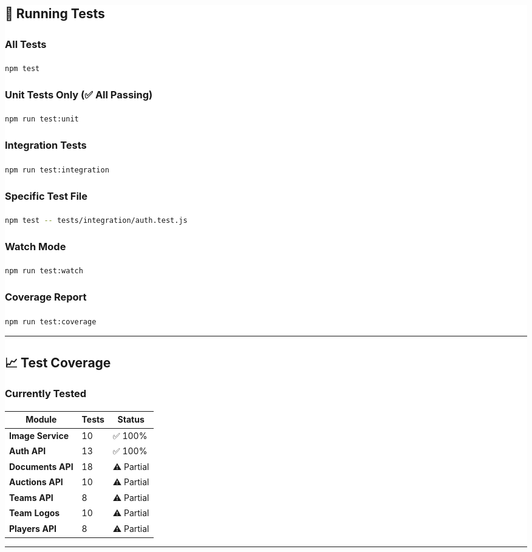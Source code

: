 
## 🧪 Running Tests

### **All Tests**
```bash
npm test
```

### **Unit Tests Only** (✅ All Passing)
```bash
npm run test:unit
```

### **Integration Tests**
```bash
npm run test:integration
```

### **Specific Test File**
```bash
npm test -- tests/integration/auth.test.js
```

### **Watch Mode**
```bash
npm run test:watch
```

### **Coverage Report**
```bash
npm run test:coverage
```

---

## 📈 Test Coverage

### **Currently Tested**

| Module | Tests | Status |
|--------|-------|--------|
| **Image Service** | 10 | ✅ 100% |
| **Auth API** | 13 | ✅ 100% |
| **Documents API** | 18 | ⚠️ Partial |
| **Auctions API** | 10 | ⚠️ Partial |
| **Teams API** | 8 | ⚠️ Partial |
| **Team Logos** | 10 | ⚠️ Partial |
| **Players API** | 8 | ⚠️ Partial |

---